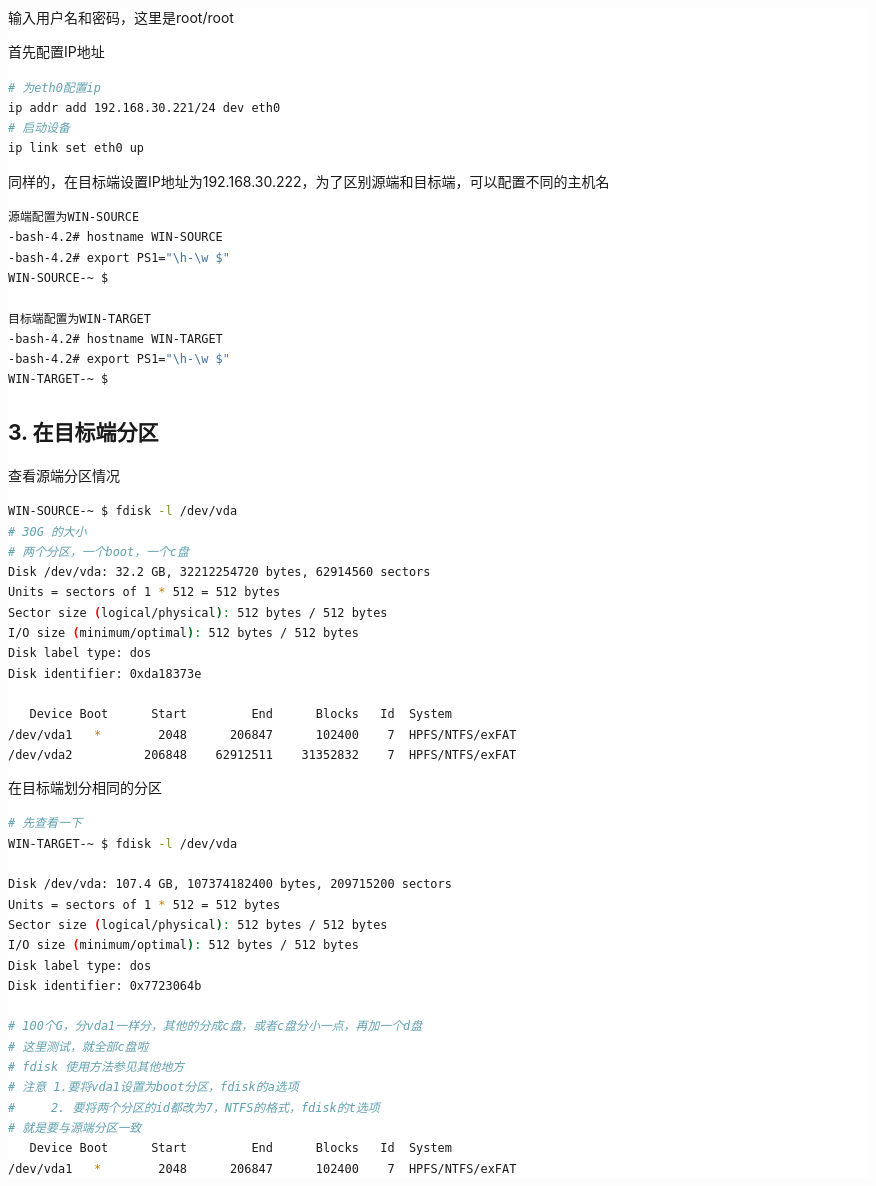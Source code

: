 输入用户名和密码，这里是root/root

首先配置IP地址

```bash
# 为eth0配置ip
ip addr add 192.168.30.221/24 dev eth0
# 启动设备
ip link set eth0 up
```

同样的，在目标端设置IP地址为192.168.30.222，为了区别源端和目标端，可以配置不同的主机名

```bash
源端配置为WIN-SOURCE
-bash-4.2# hostname WIN-SOURCE
-bash-4.2# export PS1="\h-\w $"
WIN-SOURCE-~ $

目标端配置为WIN-TARGET
-bash-4.2# hostname WIN-TARGET
-bash-4.2# export PS1="\h-\w $"
WIN-TARGET-~ $
```



## 3. 在目标端分区

查看源端分区情况

```bash
WIN-SOURCE-~ $ fdisk -l /dev/vda
# 30G 的大小
# 两个分区，一个boot，一个c盘
Disk /dev/vda: 32.2 GB, 32212254720 bytes, 62914560 sectors
Units = sectors of 1 * 512 = 512 bytes
Sector size (logical/physical): 512 bytes / 512 bytes
I/O size (minimum/optimal): 512 bytes / 512 bytes
Disk label type: dos
Disk identifier: 0xda18373e

   Device Boot      Start         End      Blocks   Id  System
/dev/vda1   *        2048      206847      102400    7  HPFS/NTFS/exFAT
/dev/vda2          206848    62912511    31352832    7  HPFS/NTFS/exFAT

```

在目标端划分相同的分区

```bash
# 先查看一下
WIN-TARGET-~ $ fdisk -l /dev/vda

Disk /dev/vda: 107.4 GB, 107374182400 bytes, 209715200 sectors
Units = sectors of 1 * 512 = 512 bytes
Sector size (logical/physical): 512 bytes / 512 bytes
I/O size (minimum/optimal): 512 bytes / 512 bytes
Disk label type: dos
Disk identifier: 0x7723064b

# 100个G，分vda1一样分，其他的分成c盘，或者c盘分小一点，再加一个d盘
# 这里测试，就全部c盘啦
# fdisk 使用方法参见其他地方
# 注意 1.要将vda1设置为boot分区，fdisk的a选项
#     2. 要将两个分区的id都改为7，NTFS的格式，fdisk的t选项
# 就是要与源端分区一致
   Device Boot      Start         End      Blocks   Id  System
/dev/vda1   *        2048      206847      102400    7  HPFS/NTFS/exFAT
```